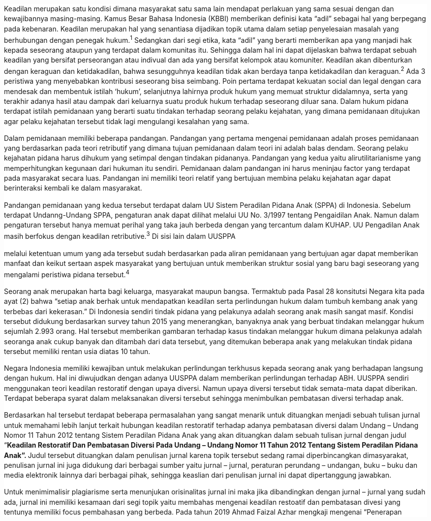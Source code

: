 <p><span class="font2">Keadilan merupakan satu kondisi dimana masyarakat satu sama lain mendapat perlakuan yang sama sesuai dengan dan kewajibannya masing-masing. Kamus Besar Bahasa Indonesia (KBBI) memberikan definisi kata “adil” sebagai hal yang berpegang pada kebenaran. Keadilan merupakan hal yang senantiasa dijadikan topik utama dalam setiap penyelesaian masalah yang berhubungan dengan penegak hukum.<sup>1</sup> Sedangkan dari segi etika, kata “adil” yang berarti memberikan apa yang manjadi hak kepada seseorang ataupun yang terdapat dalam komunitas itu. Sehingga dalam hal ini dapat dijelaskan bahwa terdapat sebuah keadilan yang bersifat perseorangan atau indivual dan ada yang bersifat kelompok atau komuniter. Keadilan akan dibenturkan dengan keraguan dan ketidakadilan, bahwa sesungguhnya keadilan tidak akan berdaya tanpa ketidakadilan dan keraguan.<sup>2</sup> Ada 3 peristiwa yang menyebabkan kontribusi seseorang bisa seimbang. Poin pertama terdapat kekuatan social dan legal dengan cara mendesak dan membentuk istilah ‘hukum’, selanjutnya lahirnya produk hukum yang memuat struktur didalamnya, serta yang terakhir adanya hasil atau dampak dari keluarnya suatu produk hukum terhadap seseorang diluar sana. Dalam hukum pidana terdapat istilah pemidanaan yang berarti suatu tindakan terhadap seorang pelaku kejahatan, yang dimana pemidanaan ditujukan agar pelaku kejahatan tersebut tidak lagi mengulangi kesalahan yang sama.</span></p>
<p><span class="font2">Dalam pemidanaan memiliki beberapa pandangan. Pandangan yang pertama mengenai pemidanaan adalah proses pemidanaan yang berdasarkan pada teori retributif yang dimana tujuan pemidanaan dalam teori ini adalah balas dendam. Seorang pelaku kejahatan pidana harus dihukum yang setimpal dengan tindakan pidananya. Pandangan yang kedua yaitu alirutilitarianisme yang memperhitungkan kegunaan dari hukuman itu sendiri. Pemidanaan dalam pandangan ini harus meninjau factor yang terdapat pada masyarakat secara luas. Pandangan ini memiliki teori relatif yang bertujuan membina pelaku kejahatan agar dapat berinteraksi kembali ke dalam masyarakat.</span></p>
<p><span class="font2">Pandangan pemidanaan yang kedua tersebut terdapat dalam UU Sistem Peradilan Pidana Anak (SPPA) di Indonesia. Sebelum terdapat Undanng-Undang SPPA, pengaturan anak dapat dilihat melalui UU No. 3/1997 tentang Pengaidilan Anak. Namun dalam pengaturan tersebut hanya memuat perihal yang taka jauh berbeda dengan yang tercantum dalam KUHAP. UU Pengadilan Anak masih berfokus dengan keadilan retributive.<sup>3</sup> Di sisi lain dalam UUSPPA</span></p>
<p><span class="font2">melalui ketentuan umum yang ada tersebut sudah berdasarkan pada aliran pemidanaan yang bertujuan agar dapat memberikan manfaat dan keikut sertaan aspek masyarakat yang bertujuan untuk memberikan struktur sosial yang baru bagi seseorang yang mengalami peristiwa pidana tersebut.<sup>4</sup></span></p>
<p><span class="font2">Seorang anak merupakan harta bagi keluarga, masyarakat maupun bangsa. Termaktub pada Pasal 28 konsitutsi Negara kita pada ayat (2) bahwa “setiap anak berhak untuk mendapatkan keadilan serta perlindungan hukum dalam tumbuh kembang anak yang terbebas dari kekerasan.” Di Indonesia sendiri tindak pidana yang pelakunya adalah seorang anak masih sangat masif. Kondisi tersebut didukung berdasarkan survey tahun 2015 yang menerangkan, banyaknya anak yang berbuat tindakan melanggar hukum sejumlah 2.993 orang. Hal tersebut memberikan gambaran terhadap kasus tindakan melanggar hukum dimana pelakunya adalah seoranga anak cukup banyak dan ditambah dari data tersebut, yang ditemukan beberapa anak yang melakukan tindak pidana tersebut memiliki rentan usia diatas 10 tahun.</span></p>
<p><span class="font2">Negara Indonesia memiliki kewajiban untuk melakukan perlindungan terkhusus kepada seorang anak yang berhadapan langsung dengan hukum. Hal ini diwujudkan dengan adanya UUSPPA dalam memberikan perlindungan terhadap ABH. UUSPPA sendiri menggunakan teori keadilan restoratif dengan upaya diversi. Namun upaya diversi tersebut tidak semata-mata dapat diberikan. Terdapat beberapa syarat dalam melaksanakan diversi tersebut sehingga menimbulkan pembatasan diversi terhadap anak.</span></p>
<p><span class="font2">Berdasarkan hal tersebut terdapat beberapa permasalahan yang sangat menarik untuk dituangkan menjadi sebuah tulisan jurnal untuk memahami lebih lanjut terkait hubungan keadilan restoratif terhadap adanya pembatasan diversi dalam Undang – Undang Nomor 11 Tahun 2012 tentang Sistem Peradilan Pidana Anak yang akan dituangkan dalam sebuah tulisan jurnal dengan judul “</span><span class="font2" style="font-weight:bold;">Keadilan Restoratif Dan Pembatasan Diversi Pada Undang – Undang Nomor 11 Tahun 2012 Tentang Sistem Peradilan Pidana Anak”. </span><span class="font2">Judul tersebut dituangkan dalam penulisan jurnal karena topik tersebut sedang ramai diperbincangkan dimasyarakat, penulisan jurnal ini juga didukung dari berbagai sumber yaitu jurnal – jurnal, peraturan perundang – undangan, buku – buku dan media elektronik lainnya dari berbagai pihak, sehingga keaslian dari penulisan jurnal ini dapat dipertanggung jawabkan.</span></p>
<p><span class="font2">Untuk menimimalisir plagiarisme serta menunjukan orisinalitas jurnal ini maka jika dibandingkan dengan jurnal – jurnal yang sudah ada, jurnal ini memiliki kesamaan dari segi topik yaitu membahas mengenai keadilan restoatif dan pembatasan divesi yang tentunya memiliki focus pembahasan yang berbeda. Pada tahun 2019 Ahmad Faizal Azhar mengkaji mengenai “Penerapan</span></p>